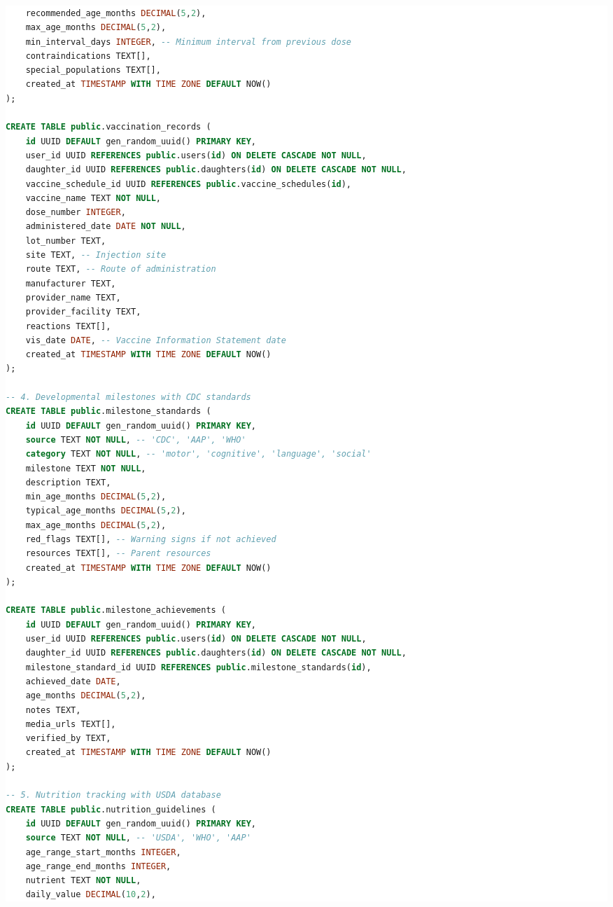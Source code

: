 ```sql
    recommended_age_months DECIMAL(5,2),
    max_age_months DECIMAL(5,2),
    min_interval_days INTEGER, -- Minimum interval from previous dose
    contraindications TEXT[],
    special_populations TEXT[],
    created_at TIMESTAMP WITH TIME ZONE DEFAULT NOW()
);

CREATE TABLE public.vaccination_records (
    id UUID DEFAULT gen_random_uuid() PRIMARY KEY,
    user_id UUID REFERENCES public.users(id) ON DELETE CASCADE NOT NULL,
    daughter_id UUID REFERENCES public.daughters(id) ON DELETE CASCADE NOT NULL,
    vaccine_schedule_id UUID REFERENCES public.vaccine_schedules(id),
    vaccine_name TEXT NOT NULL,
    dose_number INTEGER,
    administered_date DATE NOT NULL,
    lot_number TEXT,
    site TEXT, -- Injection site
    route TEXT, -- Route of administration
    manufacturer TEXT,
    provider_name TEXT,
    provider_facility TEXT,
    reactions TEXT[],
    vis_date DATE, -- Vaccine Information Statement date
    created_at TIMESTAMP WITH TIME ZONE DEFAULT NOW()
);

-- 4. Developmental milestones with CDC standards
CREATE TABLE public.milestone_standards (
    id UUID DEFAULT gen_random_uuid() PRIMARY KEY,
    source TEXT NOT NULL, -- 'CDC', 'AAP', 'WHO'
    category TEXT NOT NULL, -- 'motor', 'cognitive', 'language', 'social'
    milestone TEXT NOT NULL,
    description TEXT,
    min_age_months DECIMAL(5,2),
    typical_age_months DECIMAL(5,2),
    max_age_months DECIMAL(5,2),
    red_flags TEXT[], -- Warning signs if not achieved
    resources TEXT[], -- Parent resources
    created_at TIMESTAMP WITH TIME ZONE DEFAULT NOW()
);

CREATE TABLE public.milestone_achievements (
    id UUID DEFAULT gen_random_uuid() PRIMARY KEY,
    user_id UUID REFERENCES public.users(id) ON DELETE CASCADE NOT NULL,
    daughter_id UUID REFERENCES public.daughters(id) ON DELETE CASCADE NOT NULL,
    milestone_standard_id UUID REFERENCES public.milestone_standards(id),
    achieved_date DATE,
    age_months DECIMAL(5,2),
    notes TEXT,
    media_urls TEXT[],
    verified_by TEXT,
    created_at TIMESTAMP WITH TIME ZONE DEFAULT NOW()
);

-- 5. Nutrition tracking with USDA database
CREATE TABLE public.nutrition_guidelines (
    id UUID DEFAULT gen_random_uuid() PRIMARY KEY,
    source TEXT NOT NULL, -- 'USDA', 'WHO', 'AAP'
    age_range_start_months INTEGER,
    age_range_end_months INTEGER,
    nutrient TEXT NOT NULL,
    daily_value DECIMAL(10,2),
```